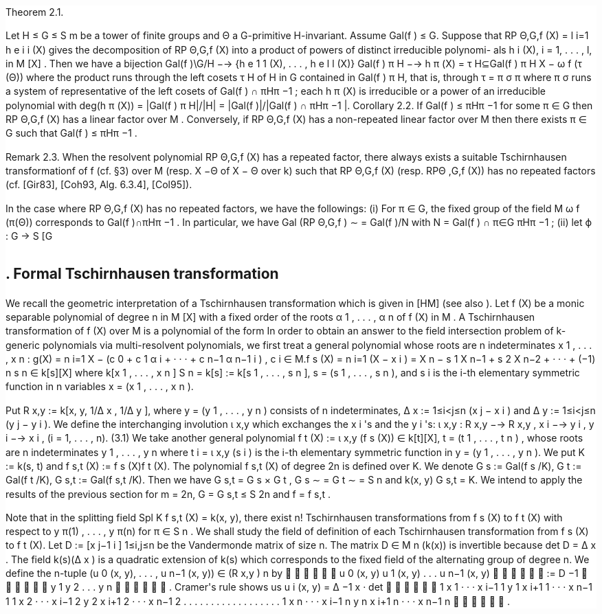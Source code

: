 Theorem 2.1.

Let H ≤ G ≤ S m be a tower of finite groups and Θ a G-primitive
H-invariant. Assume Gal(f ) ≤ G. Suppose that RP Θ,G,f (X) = l i=1 h e i i (X) gives the decomposition of RP Θ,G,f (X) into a product of powers of distinct irreducible polynomi- als h i (X), i = 1, . . . , l, in M [X]
. Then we have a bijection
Gal(f )\G/H −→ {h e 1 1 (X), . . . , h e l l (X)} Gal(f ) π H −→ h π (X) = τ H⊆Gal(f ) π H X − ω f (τ (Θ))
where the product runs through the left cosets τ H of H in G contained in Gal(f ) π H, that is, through τ = π σ π where π σ runs a system of representative of the left cosets of
Gal(f ) ∩ πHπ −1 ; each h π (X) is irreducible or a power of an irreducible polynomial with deg(h π (X)) = |Gal(f ) π H|/|H| = |Gal(f )|/|Gal(f ) ∩ πHπ −1 |. Corollary 2.2.
If Gal(f ) ≤ πHπ −1 for some π ∈ G then RP Θ,G,f (X) has a linear factor over M . Conversely, if RP Θ,G,f (X) has a non-repeated linear factor over M then there exists π ∈ G such that Gal(f ) ≤ πHπ −1 .

Remark 2.3. When the resolvent polynomial RP Θ,G,f (X) has a repeated factor, there always exists a suitable Tschirnhausen transformationf of f (cf. §3) over M (resp. X −Θ of X − Θ over k) such that RP Θ,G,f (X) (resp. RPΘ ,G,f (X)) has no repeated factors (cf. [Gir83], [Coh93, Alg. 6.3.4], [Col95]).

In the case where RP Θ,G,f (X) has no repeated factors, we have the followings: (i) For π ∈ G, the fixed group of the field M ω f (π(Θ)) corresponds to Gal(f )∩πHπ −1 . In particular, we have Gal 
(RP Θ,G,f ) ∼ = Gal(f )/N with N = Gal(f ) ∩ π∈G πHπ −1 ; (ii) let ϕ : G → S [G

## . Formal Tschirnhausen transformation

We recall the geometric interpretation of a Tschirnhausen transformation which is given in [HM] (see also ). Let f (X) be a monic separable polynomial of degree n in M [X] with a fixed order of the roots α 1 , . . . , α n of f (X) in M . A Tschirnhausen transformation of f (X) over M is a polynomial of the form In order to obtain an answer to the field intersection problem of k-generic polynomials via multi-resolvent polynomials, we first treat a general polynomial whose roots are n indeterminates x 1 , . . . , x n :
g(X) = n i=1 X − (c 0 + c 1 α i + · · · + c n−1 α n−1 i ) , c i ∈ M.f s (X) = n i=1 (X − x i ) = X n − s 1 X n−1 + s 2 X n−2 + · · · + (−1) n s n ∈ k[s][X] where k[x 1 , . . . , x n ] S n = k[s] := k[s 1 , .
. . , s n ], s = (s 1 , . . . , s n ), and s i is the i-th elementary symmetric function in n variables x = (x 1 , . . . , x n ).

Put R x,y := k[x, y, 1/∆ x , 1/∆ y ], where y = (y 1 , . . . , y n ) consists of n indeterminates, ∆ x := 1≤i<j≤n (x j − x i ) and ∆ y := 1≤i<j≤n (y j − y i ). We define the interchanging involution ι x,y which exchanges the x i 's and the y i 's:
ι x,y : R x,y −→ R x,y , x i −→ y i , y i −→ x i , (i = 1, . . . , n). (3.1) We take another general polynomial f t (X) := ι x,y (f s (X)) ∈ k[t][X], t = (t 1 , . . . , t n )
, whose roots are n indeterminates y 1 , . . . , y n where t i = ι x,y (s i ) is the i-th elementary symmetric function in y = (y 1 , . . . , y n ). We put K := k(s, t) and f s,t (X) := f s (X)f t (X). The polynomial f s,t (X) of degree 2n is defined over K. We denote
G s := Gal(f s /K), G t := Gal(f t /K), G s,t := Gal(f s,t /K). Then we have G s,t = G s × G t , G s ∼ = G t ∼ = S n and k(x, y) G s,t = K.
We intend to apply the results of the previous section for m = 2n, G = G s,t ≤ S 2n and f = f s,t .

Note that in the splitting field Spl K f s,t (X) = k(x, y), there exist n! Tschirnhausen transformations from f s (X) to f t (X) with respect to y π(1) , . . . , y π(n) for π ∈ S n . We shall study the field of definition of each Tschirnhausen transformation from f s (X) to
f t (X). Let D := [x j−1 i ] 1≤i,j≤n be the Vandermonde matrix of size n. The matrix D ∈ M n (k(x)) is invertible because det D = ∆ x . The field k(s)(∆ x )
is a quadratic extension of k(s) which corresponds to the fixed field of the alternating group of degree n. We define the n-tuple (u 0 (x, y), . . . , u n−1 (x, y)) ∈ (R x,y ) n by
      u 0 (x, y) u 1 (x, y)
. . .
u n−1 (x, y)       := D −1       y 1 y 2 . . . y n       .
Cramer's rule shows us
u i (x, y) = ∆ −1 x · det       1 x 1 · · · x i−1 1 y 1 x i+1 1 · · · x n−1 1 1 x 2 · · · x i−1 2 y 2 x i+1 2 · · · x n−1 2 . . . . . . . . . . . . . . . . . . 1 x n · · · x i−1 n y n x i+1 n · · · x n−1 n       .